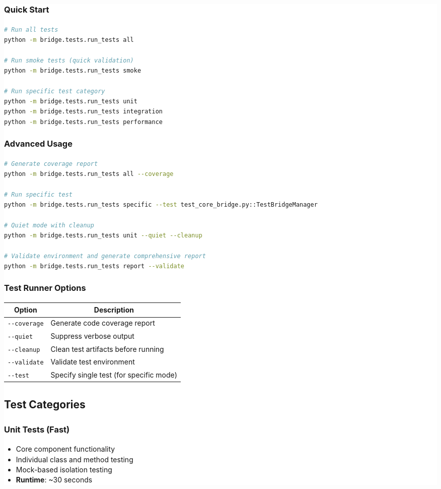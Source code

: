 ### Quick Start

```bash
# Run all tests
python -m bridge.tests.run_tests all

# Run smoke tests (quick validation)
python -m bridge.tests.run_tests smoke

# Run specific test category
python -m bridge.tests.run_tests unit
python -m bridge.tests.run_tests integration
python -m bridge.tests.run_tests performance
```

### Advanced Usage

```bash
# Generate coverage report
python -m bridge.tests.run_tests all --coverage

# Run specific test
python -m bridge.tests.run_tests specific --test test_core_bridge.py::TestBridgeManager

# Quiet mode with cleanup
python -m bridge.tests.run_tests unit --quiet --cleanup

# Validate environment and generate comprehensive report
python -m bridge.tests.run_tests report --validate
```

### Test Runner Options

| Option | Description |
|--------|-------------|
| `--coverage` | Generate code coverage report |
| `--quiet` | Suppress verbose output |
| `--cleanup` | Clean test artifacts before running |
| `--validate` | Validate test environment |
| `--test` | Specify single test (for specific mode) |

## Test Categories

### Unit Tests (Fast)
- Core component functionality
- Individual class and method testing
- Mock-based isolation testing
- **Runtime**: ~30 seconds
